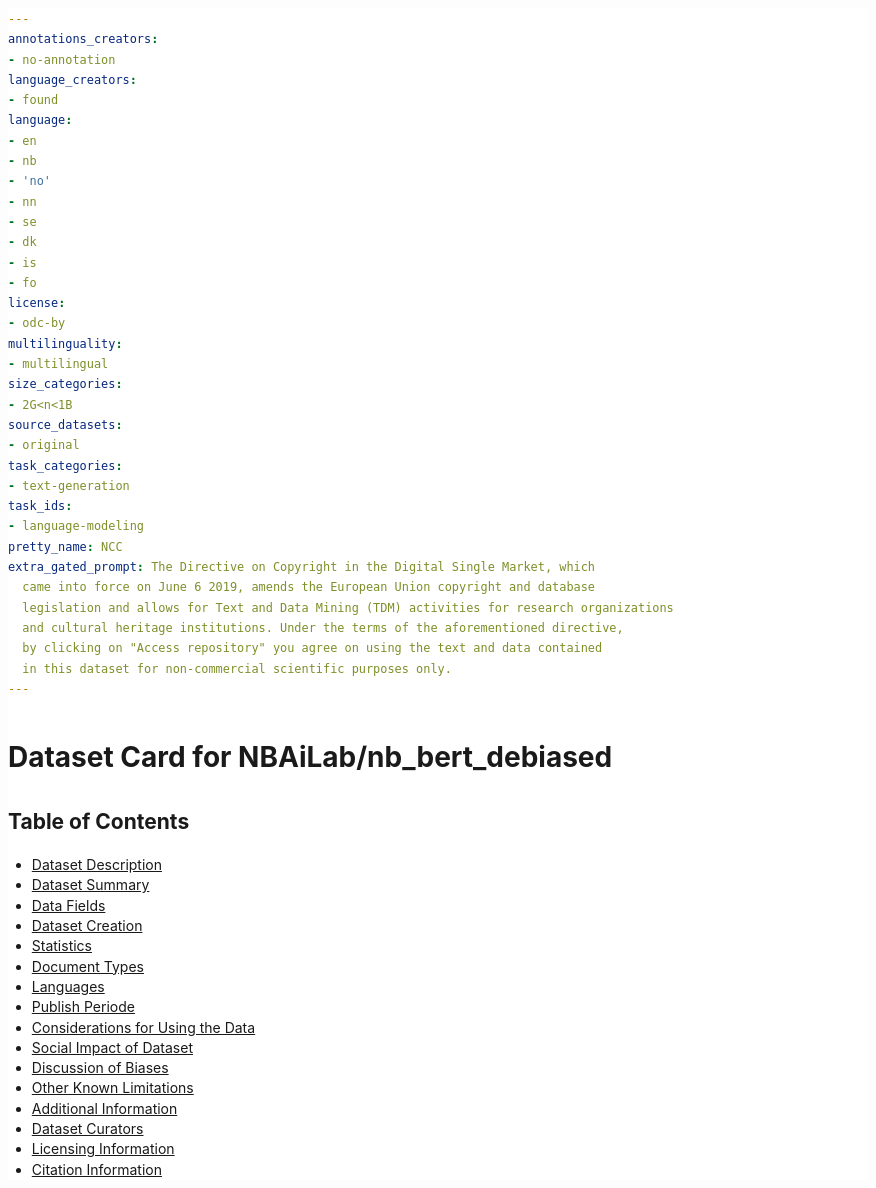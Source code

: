 ```yaml
---
annotations_creators:
- no-annotation
language_creators:
- found
language:
- en
- nb
- 'no'
- nn
- se
- dk
- is
- fo
license:
- odc-by
multilinguality:
- multilingual
size_categories:
- 2G<n<1B
source_datasets:
- original
task_categories:
- text-generation
task_ids:
- language-modeling
pretty_name: NCC
extra_gated_prompt: The Directive on Copyright in the Digital Single Market, which
  came into force on June 6 2019, amends the European Union copyright and database
  legislation and allows for Text and Data Mining (TDM) activities for research organizations
  and cultural heritage institutions. Under the terms of the aforementioned directive,
  by clicking on "Access repository" you agree on using the text and data contained
  in this dataset for non-commercial scientific purposes only.
---
```

# Dataset Card for NBAiLab/nb_bert_debiased


## Table of Contents
- [Dataset Description](#dataset-description)
- [Dataset Summary](#dataset-summary)
- [Data Fields](#data-fiels)
- [Dataset Creation](#dataset-creation)
- [Statistics](#statistics)
- [Document Types](#document-types)
- [Languages](#languages)
- [Publish Periode](#publish-periode)
- [Considerations for Using the Data](#considerations-for-using-the-data)
- [Social Impact of Dataset](#social-impact-of-dataset)
- [Discussion of Biases](#discussion-of-biases)
- [Other Known Limitations](#other-known-limitations)
- [Additional Information](#additional-information)
- [Dataset Curators](#dataset-curators)
- [Licensing Information](#licensing-information)
- [Citation Information](#citation-information)
